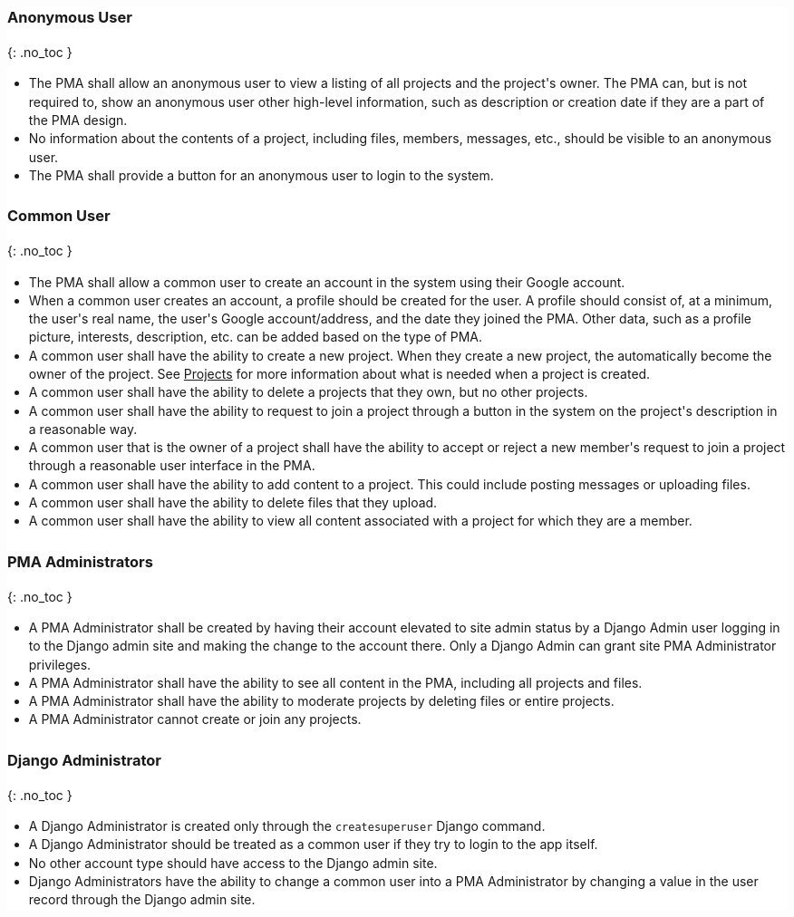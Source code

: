 
### Anonymous User
{: .no_toc }

- The PMA shall allow an anonymous user to view a listing of all projects and the project's owner.  The PMA can, but is not required to, show an anonymous user other high-level information, such as description or creation date if they are a part of the PMA design.
- No information about the contents of a project, including files, members, messages, etc., should be visible to an anonymous user.
- The PMA shall provide a button for an anonymous user to login to the system.

### Common User
{: .no_toc }

- The PMA shall allow a common user to create an account in the system using their Google account.
- When a common user creates an account, a profile should be created for the user.  A profile should consist of, at a minimum, the user's real name, the user's Google account/address, and the date they joined the PMA.  Other data, such as a profile picture, interests, description, etc. can be added based on the type of PMA.
- A common user shall have the ability to create a new project.  When they create a new project, the automatically become the owner of the project.  See [Projects](#projects) for more information about what is needed when a project is created.
- A common user shall have the ability to delete a projects that they own, but no other projects.  
- A common user shall have the ability to request to join a project through a button in the system on the project's description in a reasonable way.  
- A common user that is the owner of a project shall have the ability to accept or reject a new member's request to join a project through a reasonable user interface in the PMA.
- A common user shall have the ability to add content to a project.  This could include posting messages or uploading files.
- A common user shall have the ability to delete files that they upload.
- A common user shall have the ability to view all content associated with a project for which they are a member.

### PMA Administrators
{: .no_toc }

- A PMA Administrator shall be created by having their account elevated to site admin status by a Django Admin user logging in to the Django admin site and making the change to the account there.  Only a Django Admin can grant site PMA Administrator privileges.
- A PMA Administrator shall have the ability to see all content in the PMA, including all projects and files.
- A PMA Administrator shall have the ability to moderate projects by deleting files or entire projects. 
- A PMA Administrator cannot create or join any projects.  

### Django Administrator
{: .no_toc }

- A Django Administrator is created only through the `createsuperuser` Django command.
- A Django Administrator should be treated as a common user if they try to login to the app itself.
- No other account type should have access to the Django admin site.
- Django Administrators have the ability to change a common user into a PMA Administrator by changing a value in the user record through the Django admin site.
